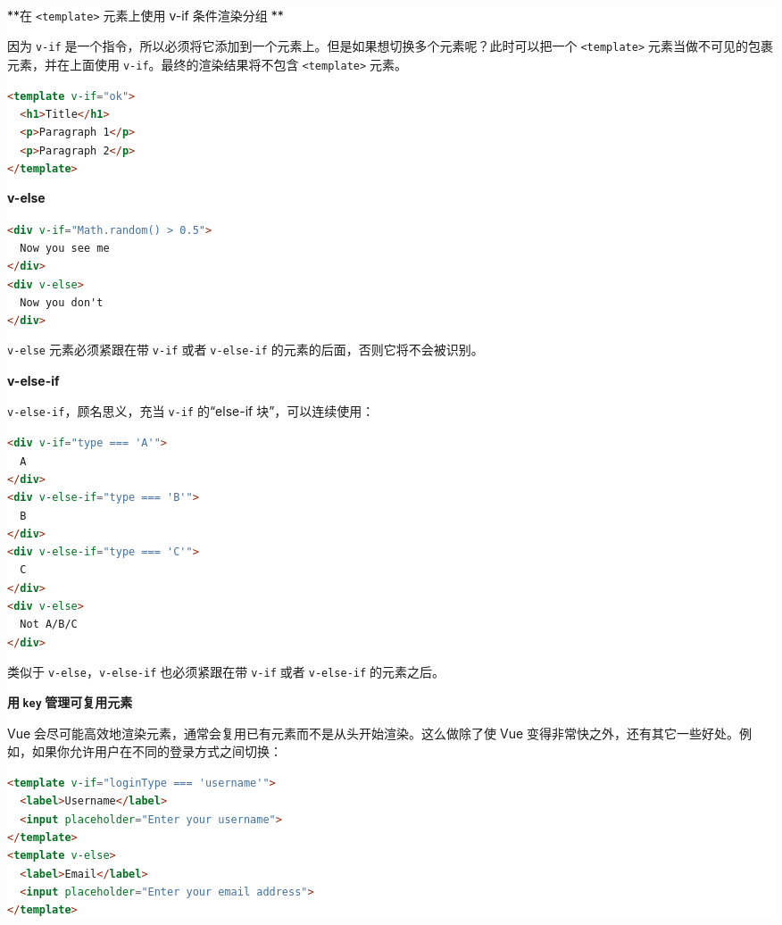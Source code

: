 **在 `<template>` 元素上使用 v-if 条件渲染分组 **

因为 `v-if` 是一个指令，所以必须将它添加到一个元素上。但是如果想切换多个元素呢？此时可以把一个 `<template>` 元素当做不可见的包裹元素，并在上面使用 `v-if`。最终的渲染结果将不包含 `<template>` 元素。

```html
<template v-if="ok">
  <h1>Title</h1>
  <p>Paragraph 1</p>
  <p>Paragraph 2</p>
</template>
```

**v-else**

```html
<div v-if="Math.random() > 0.5">
  Now you see me
</div>
<div v-else>
  Now you don't
</div>
```

`v-else` 元素必须紧跟在带 `v-if` 或者 `v-else-if` 的元素的后面，否则它将不会被识别。

**v-else-if**

`v-else-if`，顾名思义，充当 `v-if` 的“else-if 块”，可以连续使用：

```html
<div v-if="type === 'A'">
  A
</div>
<div v-else-if="type === 'B'">
  B
</div>
<div v-else-if="type === 'C'">
  C
</div>
<div v-else>
  Not A/B/C
</div>
```

类似于 `v-else`，`v-else-if` 也必须紧跟在带 `v-if` 或者 `v-else-if` 的元素之后。

**用 `key` 管理可复用元素**

Vue 会尽可能高效地渲染元素，通常会复用已有元素而不是从头开始渲染。这么做除了使 Vue 变得非常快之外，还有其它一些好处。例如，如果你允许用户在不同的登录方式之间切换：

```html
<template v-if="loginType === 'username'">
  <label>Username</label>
  <input placeholder="Enter your username">
</template>
<template v-else>
  <label>Email</label>
  <input placeholder="Enter your email address">
</template>
```
